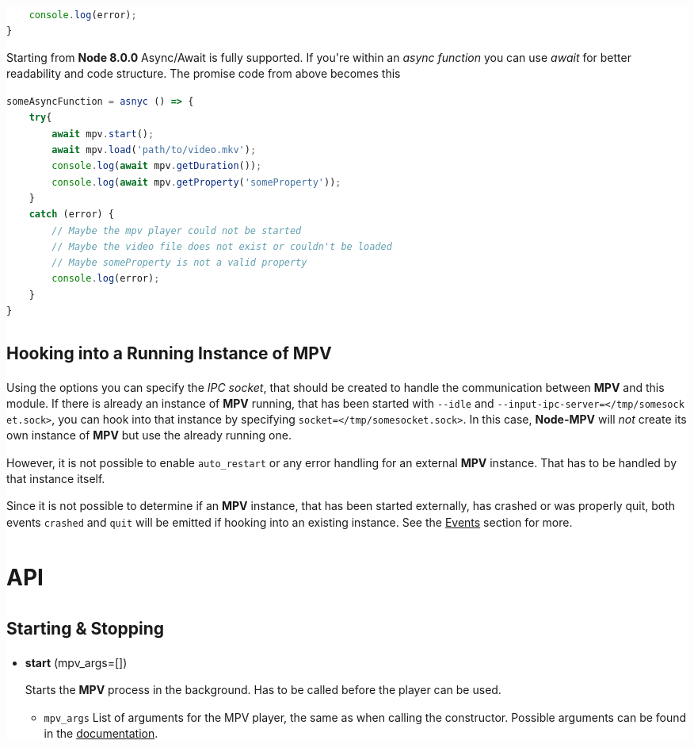 ```JavaScript
    console.log(error);
}
```

Starting from **Node 8.0.0** Async/Await is fully supported. If you're within an *async function* you can use *await* for better readability and code structure. The promise code from above becomes this

```JavaScript
someAsyncFunction = asnyc () => {
    try{
    	await mpv.start();
    	await mpv.load('path/to/video.mkv');
    	console.log(await mpv.getDuration());
    	console.log(await mpv.getProperty('someProperty'));
    }
    catch (error) {
    	// Maybe the mpv player could not be started
    	// Maybe the video file does not exist or couldn't be loaded
    	// Maybe someProperty is not a valid property
    	console.log(error);
    }
}
```

## Hooking into a Running Instance of MPV

Using the options you can specify the *IPC socket*, that should be created to handle the communication between **MPV** and this module. If there is already an instance of **MPV** running, that has been started with `--idle` and `--input-ipc-server=</tmp/somesocket.sock>`, you can hook into that instance by specifying `socket=</tmp/somesocket.sock>`. In this case, **Node-MPV** will *not* create its own instance of **MPV** but use the already running one.

However, it is not possible to enable `auto_restart` or any error handling for an external **MPV** instance. That has to be handled by that instance itself.

Since it is not possible to determine if an **MPV** instance, that has been started externally, has crashed or was properly quit, both events `crashed` and `quit` will be emitted if hooking into an existing instance. See the [Events](#events) section for more.

# API

## Starting & Stopping

* **start** (mpv_args=[])

  Starts the **MPV** process in the background. Has to be called before the player can be used.

  * `mpv_args`
  List of arguments for the MPV player, the same as when calling the constructor. Possible arguments can be found in the   [documentation](https://mpv.io/manual/stable/#options).
